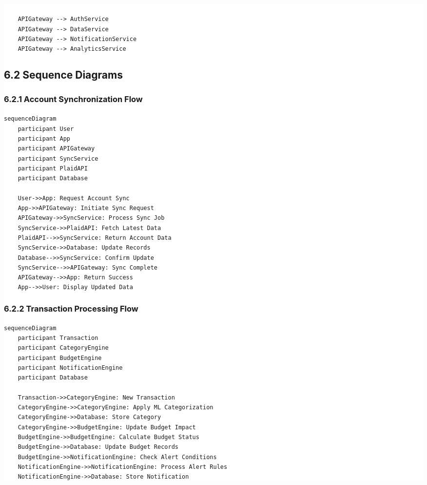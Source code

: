 ```mermaid

    APIGateway --> AuthService
    APIGateway --> DataService
    APIGateway --> NotificationService
    APIGateway --> AnalyticsService
```

## 6.2 Sequence Diagrams

### 6.2.1 Account Synchronization Flow

```mermaid
sequenceDiagram
    participant User
    participant App
    participant APIGateway
    participant SyncService
    participant PlaidAPI
    participant Database

    User->>App: Request Account Sync
    App->>APIGateway: Initiate Sync Request
    APIGateway->>SyncService: Process Sync Job
    SyncService->>PlaidAPI: Fetch Latest Data
    PlaidAPI-->>SyncService: Return Account Data
    SyncService->>Database: Update Records
    Database-->>SyncService: Confirm Update
    SyncService-->>APIGateway: Sync Complete
    APIGateway-->>App: Return Success
    App-->>User: Display Updated Data
```

### 6.2.2 Transaction Processing Flow

```mermaid
sequenceDiagram
    participant Transaction
    participant CategoryEngine
    participant BudgetEngine
    participant NotificationEngine
    participant Database

    Transaction->>CategoryEngine: New Transaction
    CategoryEngine->>CategoryEngine: Apply ML Categorization
    CategoryEngine->>Database: Store Category
    CategoryEngine->>BudgetEngine: Update Budget Impact
    BudgetEngine->>BudgetEngine: Calculate Budget Status
    BudgetEngine->>Database: Update Budget Records
    BudgetEngine->>NotificationEngine: Check Alert Conditions
    NotificationEngine->>NotificationEngine: Process Alert Rules
    NotificationEngine->>Database: Store Notification
```
